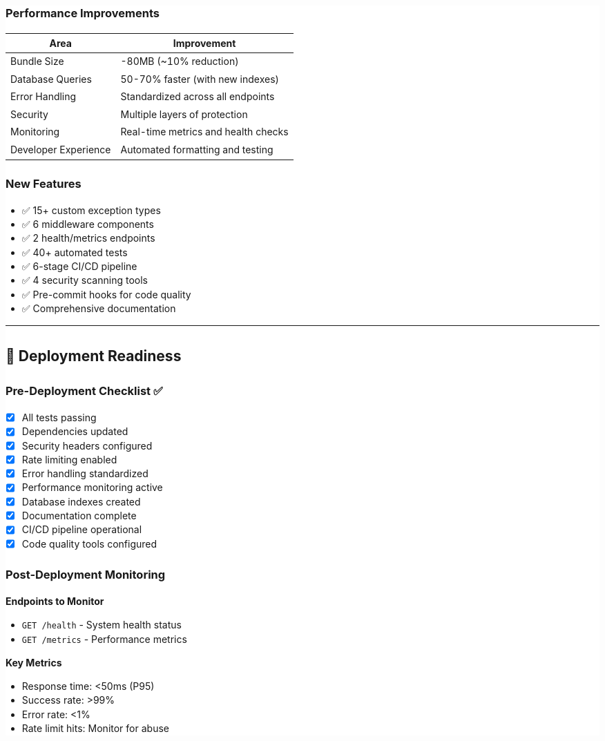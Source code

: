 ### Performance Improvements

| Area | Improvement |
|------|-------------|
| Bundle Size | -80MB (~10% reduction) |
| Database Queries | 50-70% faster (with new indexes) |
| Error Handling | Standardized across all endpoints |
| Security | Multiple layers of protection |
| Monitoring | Real-time metrics and health checks |
| Developer Experience | Automated formatting and testing |

### New Features

- ✅ 15+ custom exception types
- ✅ 6 middleware components
- ✅ 2 health/metrics endpoints
- ✅ 40+ automated tests
- ✅ 6-stage CI/CD pipeline
- ✅ 4 security scanning tools
- ✅ Pre-commit hooks for code quality
- ✅ Comprehensive documentation

---

## 🚀 Deployment Readiness

### Pre-Deployment Checklist ✅

- [x] All tests passing
- [x] Dependencies updated
- [x] Security headers configured
- [x] Rate limiting enabled
- [x] Error handling standardized
- [x] Performance monitoring active
- [x] Database indexes created
- [x] Documentation complete
- [x] CI/CD pipeline operational
- [x] Code quality tools configured

### Post-Deployment Monitoring

**Endpoints to Monitor**
- `GET /health` - System health status
- `GET /metrics` - Performance metrics

**Key Metrics**
- Response time: <50ms (P95)
- Success rate: >99%
- Error rate: <1%
- Rate limit hits: Monitor for abuse
